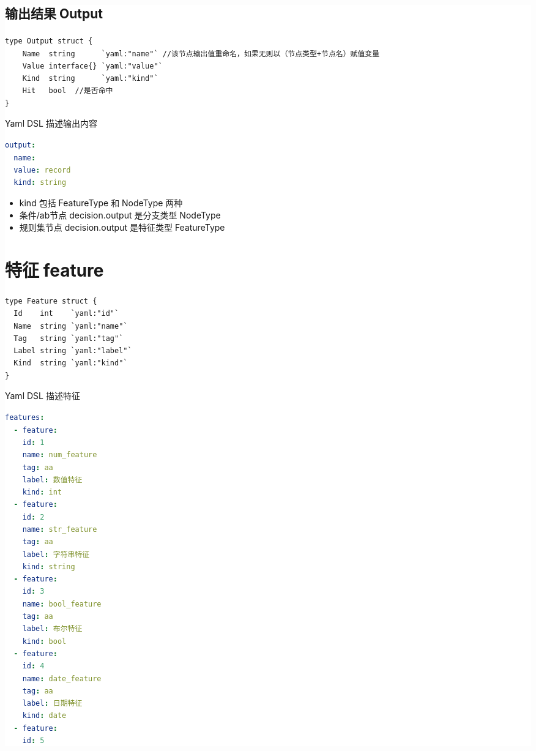 
## 输出结果 Output

```golang
type Output struct {
    Name  string      `yaml:"name"` //该节点输出值重命名，如果无则以（节点类型+节点名）赋值变量
    Value interface{} `yaml:"value"`
    Kind  string      `yaml:"kind"`
    Hit   bool  //是否命中
}
```
Yaml DSL 描述输出内容
```yaml
output:
  name:
  value: record
  kind: string
```

- kind 包括 FeatureType 和 NodeType 两种
- 条件/ab节点 decision.output 是分支类型 NodeType
- 规则集节点  decision.output 是特征类型 FeatureType


# 特征 feature

```golang
type Feature struct {
  Id    int    `yaml:"id"`
  Name  string `yaml:"name"`
  Tag   string `yaml:"tag"`
  Label string `yaml:"label"`
  Kind  string `yaml:"kind"`
}
```
Yaml DSL 描述特征

```yaml
features:
  - feature:
    id: 1
    name: num_feature
    tag: aa
    label: 数值特征
    kind: int
  - feature:
    id: 2
    name: str_feature
    tag: aa
    label: 字符串特征
    kind: string
  - feature:
    id: 3
    name: bool_feature
    tag: aa
    label: 布尔特征
    kind: bool
  - feature:
    id: 4
    name: date_feature
    tag: aa
    label: 日期特征
    kind: date
  - feature:
    id: 5
```